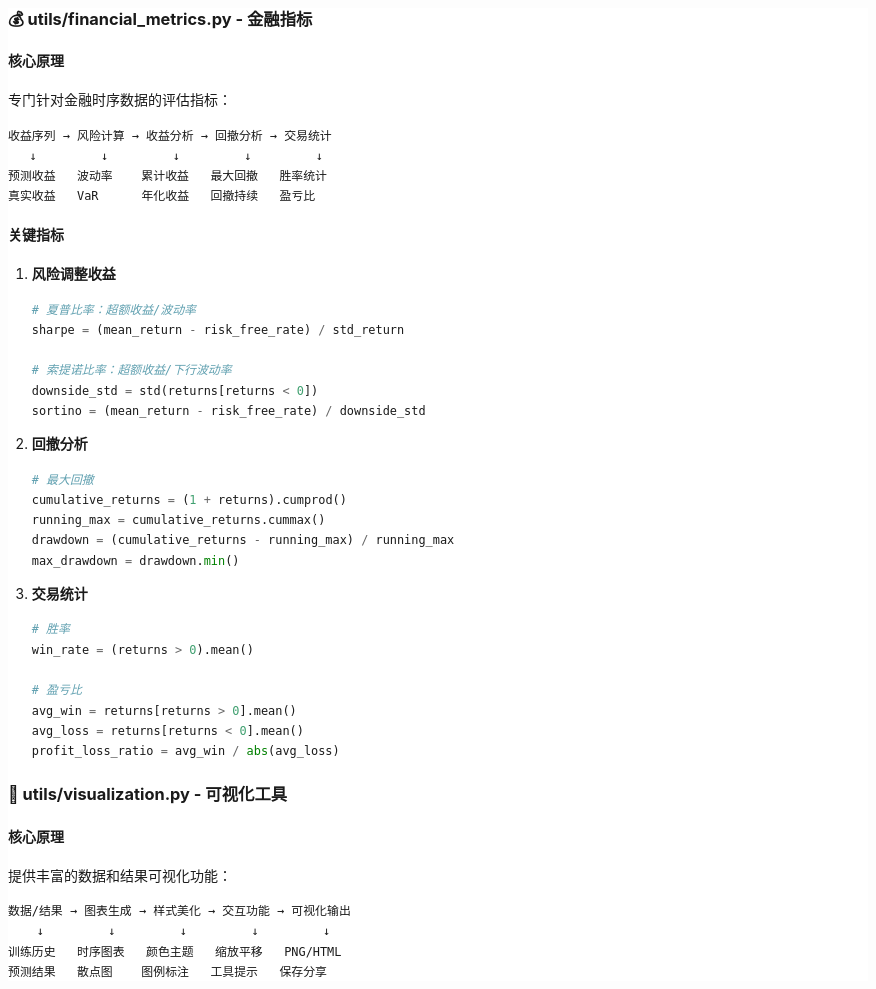 ### 💰 utils/financial_metrics.py - 金融指标

#### 核心原理
专门针对金融时序数据的评估指标：

```
收益序列 → 风险计算 → 收益分析 → 回撤分析 → 交易统计
   ↓         ↓         ↓         ↓         ↓
预测收益   波动率    累计收益   最大回撤   胜率统计
真实收益   VaR      年化收益   回撤持续   盈亏比
```

#### 关键指标

1. **风险调整收益**
   ```python
   # 夏普比率：超额收益/波动率
   sharpe = (mean_return - risk_free_rate) / std_return
   
   # 索提诺比率：超额收益/下行波动率
   downside_std = std(returns[returns < 0])
   sortino = (mean_return - risk_free_rate) / downside_std
   ```

2. **回撤分析**
   ```python
   # 最大回撤
   cumulative_returns = (1 + returns).cumprod()
   running_max = cumulative_returns.cummax()
   drawdown = (cumulative_returns - running_max) / running_max
   max_drawdown = drawdown.min()
   ```

3. **交易统计**
   ```python
   # 胜率
   win_rate = (returns > 0).mean()
   
   # 盈亏比
   avg_win = returns[returns > 0].mean()
   avg_loss = returns[returns < 0].mean()
   profit_loss_ratio = avg_win / abs(avg_loss)
   ```

### 🎨 utils/visualization.py - 可视化工具

#### 核心原理
提供丰富的数据和结果可视化功能：

```
数据/结果 → 图表生成 → 样式美化 → 交互功能 → 可视化输出
    ↓         ↓         ↓         ↓         ↓
训练历史   时序图表   颜色主题   缩放平移   PNG/HTML
预测结果   散点图    图例标注   工具提示   保存分享
```
